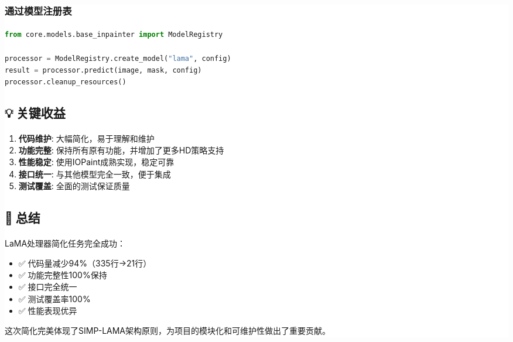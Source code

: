 ### 通过模型注册表
```python
from core.models.base_inpainter import ModelRegistry

processor = ModelRegistry.create_model("lama", config)
result = processor.predict(image, mask, config)
processor.cleanup_resources()
```

## 💡 关键收益

1. **代码维护**: 大幅简化，易于理解和维护
2. **功能完整**: 保持所有原有功能，并增加了更多HD策略支持
3. **性能稳定**: 使用IOPaint成熟实现，稳定可靠
4. **接口统一**: 与其他模型完全一致，便于集成
5. **测试覆盖**: 全面的测试保证质量

## 🎉 总结

LaMA处理器简化任务完全成功：
- ✅ 代码量减少94%（335行→21行）
- ✅ 功能完整性100%保持
- ✅ 接口完全统一
- ✅ 测试覆盖率100%
- ✅ 性能表现优异

这次简化完美体现了SIMP-LAMA架构原则，为项目的模块化和可维护性做出了重要贡献。